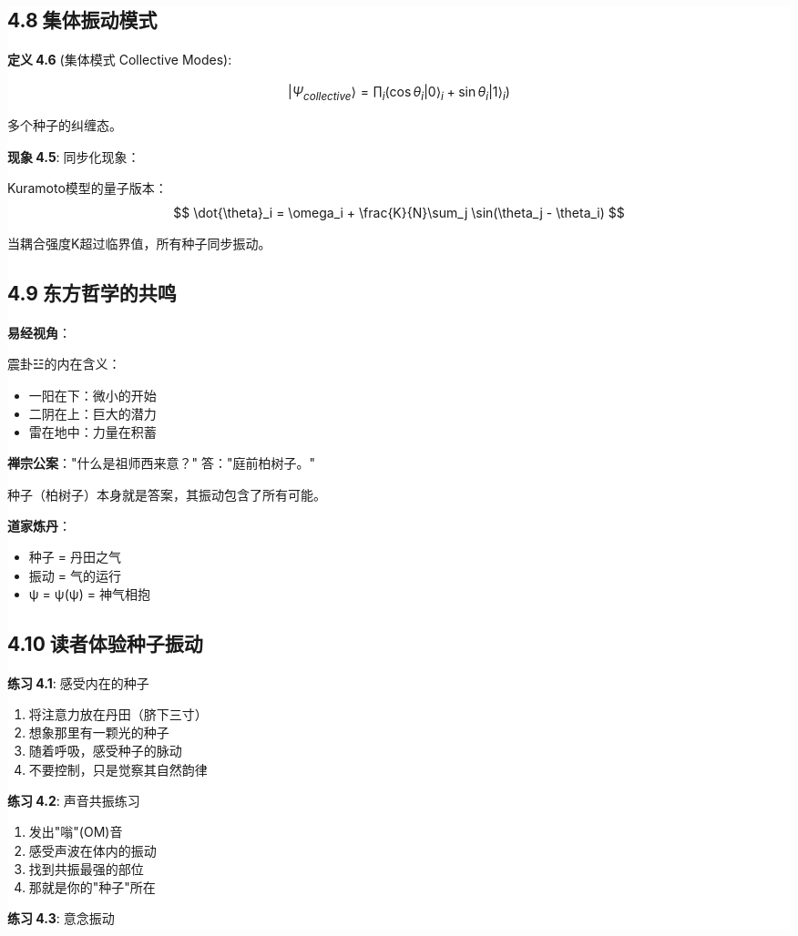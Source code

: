 ## 4.8 集体振动模式

**定义 4.6** (集体模式 Collective Modes):

$$
|\Psi_{collective}\rangle = \prod_i \left(\cos\theta_i|0\rangle_i + \sin\theta_i|1\rangle_i\right)
$$

多个种子的纠缠态。

**现象 4.5**: 同步化现象：

Kuramoto模型的量子版本：
$$
\dot{\theta}_i = \omega_i + \frac{K}{N}\sum_j \sin(\theta_j - \theta_i)
$$

当耦合强度K超过临界值，所有种子同步振动。

## 4.9 东方哲学的共鸣

**易经视角**：

震卦☳的内在含义：
- 一阳在下：微小的开始
- 二阴在上：巨大的潜力
- 雷在地中：力量在积蓄

**禅宗公案**："什么是祖师西来意？"
答："庭前柏树子。"

种子（柏树子）本身就是答案，其振动包含了所有可能。

**道家炼丹**：
- 种子 = 丹田之气
- 振动 = 气的运行
- ψ = ψ(ψ) = 神气相抱

## 4.10 读者体验种子振动

**练习 4.1**: 感受内在的种子

1. 将注意力放在丹田（脐下三寸）
2. 想象那里有一颗光的种子
3. 随着呼吸，感受种子的脉动
4. 不要控制，只是觉察其自然韵律

**练习 4.2**: 声音共振练习

1. 发出"嗡"(OM)音
2. 感受声波在体内的振动
3. 找到共振最强的部位
4. 那就是你的"种子"所在

**练习 4.3**: 意念振动
